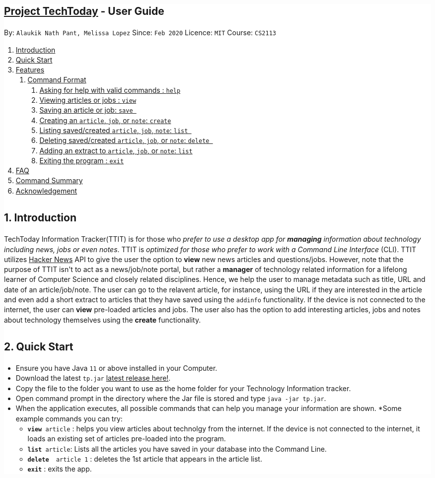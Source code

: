 ## [Project TechToday](https://github.com/AY1920S2-CS2113-T14-2/tp) - User Guide

By: `Alaukik Nath Pant, Melissa Lopez`      Since: `Feb 2020`      Licence: `MIT`      Course: `CS2113`

1. [Introduction](#1-Introduction)
2. [Quick Start](#2-quick-start)
3. [Features](#3-features)
    1. [Command Format](#command-format)
        1. [Asking for help with valid commands : `help`](#help-command)
        2. [Viewing articles or jobs : `view`](#view-command)
        3. [Saving an article or job: `save `](#save-command)
        4. [Creating an `article`, `job`, or `note`: `create`](#create-command)
        5. [Listing saved/created `article`, `job`, `note`: `list `](#list-command)
        5. [Deleting saved/created `article`, `job`, or `note`: `delete `](#delete-command)
        7. [Adding an extract to `article`, `job`, or `note`: `list`](#add-command)
        8. [Exiting the program : `exit`](#exit-command)
4. [FAQ](#4-faq)
5. [Command Summary](#5-command-summary)
6. [Acknowledgement](#6-acknowledgement)

## 1. Introduction

TechToday Information Tracker(TTIT) is for those who *prefer to use a desktop app for **managing** information about technology including news, jobs or even notes*. TTIT is *optimized for those who prefer to work with a Command Line Interface* (CLI). TTIT utilizes [Hacker News](https://github.com/HackerNews/API) API to give the user the option to **view** new news articles and questions/jobs. However, note that the purpose of TTIT isn't to act as a news/job/note portal, but rather a **manager** of technology related information for a lifelong learner of Computer Science and closely related disciplines. Hence, we help the user to manage metadata such as title, URL and date of an article/job/note. The user can go to the relavent article, for instance, using the URL if they are interested in the article and even add a short extract to articles that they have saved using the `addinfo` functionality. If the device is not connected to the internet, the user can **view** pre-loaded articles and jobs. The user also has the option to add interesting articles, jobs and notes about technology themselves using the **create** functionality. 

## 2. Quick Start

*  Ensure you have Java `11` or above installed in your Computer.
*  Download the latest `tp.jar` [latest release here!](https://github.com/AY1920S2-CS2113-T14-2/tp/releases/tag/v1.0).
*  Copy the file to the folder you want to use as the home folder for your Technology Information tracker.
*  Open command prompt in the directory where the Jar file is stored and type `java -jar tp.jar`.
* When the application executes, all possible commands that can help you manage your information are shown.
*Some example commands you can try:
    * **`view `**`article` : helps you view articles about technolgy from the internet. If the device is not connected to the internet, it loads an existing set of articles pre-loaded into the program.
    * **`list `**`article`: Lists all the articles you have saved in your database into the Command Line.
    * **`delete `**` article 1` : deletes the 1st article that appears in the article list.
    * **`exit`** : exits the app.
